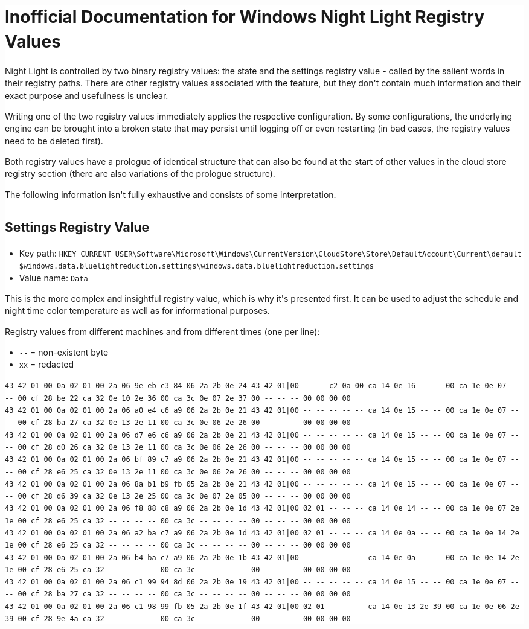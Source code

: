 # Inofficial Documentation for Windows Night Light Registry Values

Night Light is controlled by two binary registry values: the state and the settings registry value - called by the salient words in their registry paths. There are other registry values associated with the feature, but they don't contain much information and their exact purpose and usefulness is unclear.

Writing one of the two registry values immediately applies the respective configuration. By some configurations, the underlying engine can be brought into a broken state that may persist until logging off or even restarting (in bad cases, the registry values need to be deleted first).

Both registry values have a prologue of identical structure that can also be found at the start of other values in the cloud store registry section (there are also variations of the prologue structure).

The following information isn't fully exhaustive and consists of some interpretation.

## Settings Registry Value

- Key path: `HKEY_CURRENT_USER\Software\Microsoft\Windows\CurrentVersion\CloudStore\Store\DefaultAccount\Current\default$windows.data.bluelightreduction.settings\windows.data.bluelightreduction.settings`
- Value name: `Data`

This is the more complex and insightful registry value, which is why it's presented first. It can be used to adjust the schedule and night time color temperature as well as for informational purposes.

Registry values from different machines and from different times (one per line):

- `--` = non-existent byte
- `xx` = redacted

```
43 42 01 00 0a 02 01 00 2a 06 9e eb c3 84 06 2a 2b 0e 24 43 42 01|00 -- -- c2 0a 00 ca 14 0e 16 -- -- 00 ca 1e 0e 07 -- -- 00 cf 28 be 22 ca 32 0e 10 2e 36 00 ca 3c 0e 07 2e 37 00 -- -- -- 00 00 00 00
43 42 01 00 0a 02 01 00 2a 06 a0 e4 c6 a9 06 2a 2b 0e 21 43 42 01|00 -- -- -- -- -- ca 14 0e 15 -- -- 00 ca 1e 0e 07 -- -- 00 cf 28 ba 27 ca 32 0e 13 2e 11 00 ca 3c 0e 06 2e 26 00 -- -- -- 00 00 00 00
43 42 01 00 0a 02 01 00 2a 06 d7 e6 c6 a9 06 2a 2b 0e 21 43 42 01|00 -- -- -- -- -- ca 14 0e 15 -- -- 00 ca 1e 0e 07 -- -- 00 cf 28 d0 26 ca 32 0e 13 2e 11 00 ca 3c 0e 06 2e 26 00 -- -- -- 00 00 00 00
43 42 01 00 0a 02 01 00 2a 06 bf 89 c7 a9 06 2a 2b 0e 21 43 42 01|00 -- -- -- -- -- ca 14 0e 15 -- -- 00 ca 1e 0e 07 -- -- 00 cf 28 e6 25 ca 32 0e 13 2e 11 00 ca 3c 0e 06 2e 26 00 -- -- -- 00 00 00 00
43 42 01 00 0a 02 01 00 2a 06 8a b1 b9 fb 05 2a 2b 0e 21 43 42 01|00 -- -- -- -- -- ca 14 0e 15 -- -- 00 ca 1e 0e 07 -- -- 00 cf 28 d6 39 ca 32 0e 13 2e 25 00 ca 3c 0e 07 2e 05 00 -- -- -- 00 00 00 00
43 42 01 00 0a 02 01 00 2a 06 f8 88 c8 a9 06 2a 2b 0e 1d 43 42 01|00 02 01 -- -- -- ca 14 0e 14 -- -- 00 ca 1e 0e 07 2e 1e 00 cf 28 e6 25 ca 32 -- -- -- -- 00 ca 3c -- -- -- -- 00 -- -- -- 00 00 00 00
43 42 01 00 0a 02 01 00 2a 06 a2 ba c7 a9 06 2a 2b 0e 1d 43 42 01|00 02 01 -- -- -- ca 14 0e 0a -- -- 00 ca 1e 0e 14 2e 1e 00 cf 28 e6 25 ca 32 -- -- -- -- 00 ca 3c -- -- -- -- 00 -- -- -- 00 00 00 00
43 42 01 00 0a 02 01 00 2a 06 b4 ba c7 a9 06 2a 2b 0e 1b 43 42 01|00 -- -- -- -- -- ca 14 0e 0a -- -- 00 ca 1e 0e 14 2e 1e 00 cf 28 e6 25 ca 32 -- -- -- -- 00 ca 3c -- -- -- -- 00 -- -- -- 00 00 00 00
43 42 01 00 0a 02 01 00 2a 06 c1 99 94 8d 06 2a 2b 0e 19 43 42 01|00 -- -- -- -- -- ca 14 0e 15 -- -- 00 ca 1e 0e 07 -- -- 00 cf 28 ba 27 ca 32 -- -- -- -- 00 ca 3c -- -- -- -- 00 -- -- -- 00 00 00 00
43 42 01 00 0a 02 01 00 2a 06 c1 98 99 fb 05 2a 2b 0e 1f 43 42 01|00 02 01 -- -- -- ca 14 0e 13 2e 39 00 ca 1e 0e 06 2e 39 00 cf 28 9e 4a ca 32 -- -- -- -- 00 ca 3c -- -- -- -- 00 -- -- -- 00 00 00 00
```